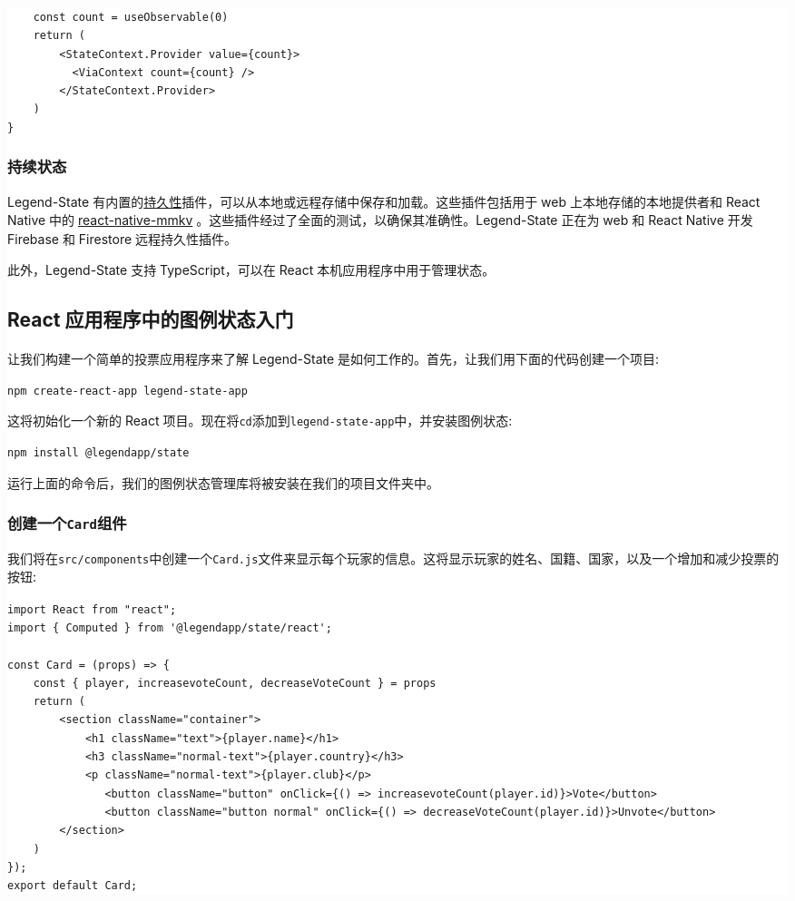 ```
    const count = useObservable(0)
    return (
        <StateContext.Provider value={count}>
          <ViaContext count={count} />
        </StateContext.Provider>
    )
}

```

### 持续状态

Legend-State 有内置的[持久性](https://www.legendapp.com/open-source/state/persistence)插件，可以从本地或远程存储中保存和加载。这些插件包括用于 web 上本地存储的本地提供者和 React Native 中的 [react-native-mmkv](https://github.com/mrousavy/react-native-mmkv) 。这些插件经过了全面的测试，以确保其准确性。Legend-State 正在为 web 和 React Native 开发 Firebase 和 Firestore 远程持久性插件。

此外，Legend-State 支持 TypeScript，可以在 React 本机应用程序中用于管理状态。

## React 应用程序中的图例状态入门

让我们构建一个简单的投票应用程序来了解 Legend-State 是如何工作的。首先，让我们用下面的代码创建一个项目:

```
npm create-react-app legend-state-app

```

这将初始化一个新的 React 项目。现在将`cd`添加到`legend-state-app`中，并安装图例状态:

```
npm install @legendapp/state

```

运行上面的命令后，我们的图例状态管理库将被安装在我们的项目文件夹中。

### 创建一个`Card`组件

我们将在`src/components`中创建一个`Card.js`文件来显示每个玩家的信息。这将显示玩家的姓名、国籍、国家，以及一个增加和减少投票的按钮:

```
import React from "react";
import { Computed } from '@legendapp/state/react';

const Card = (props) => {
    const { player, increasevoteCount, decreaseVoteCount } = props
    return (
        <section className="container">
            <h1 className="text">{player.name}</h1>
            <h3 className="normal-text">{player.country}</h3>
            <p className="normal-text">{player.club}</p>
               <button className="button" onClick={() => increasevoteCount(player.id)}>Vote</button>
               <button className="button normal" onClick={() => decreaseVoteCount(player.id)}>Unvote</button>
        </section>
    )
});
export default Card;

```
